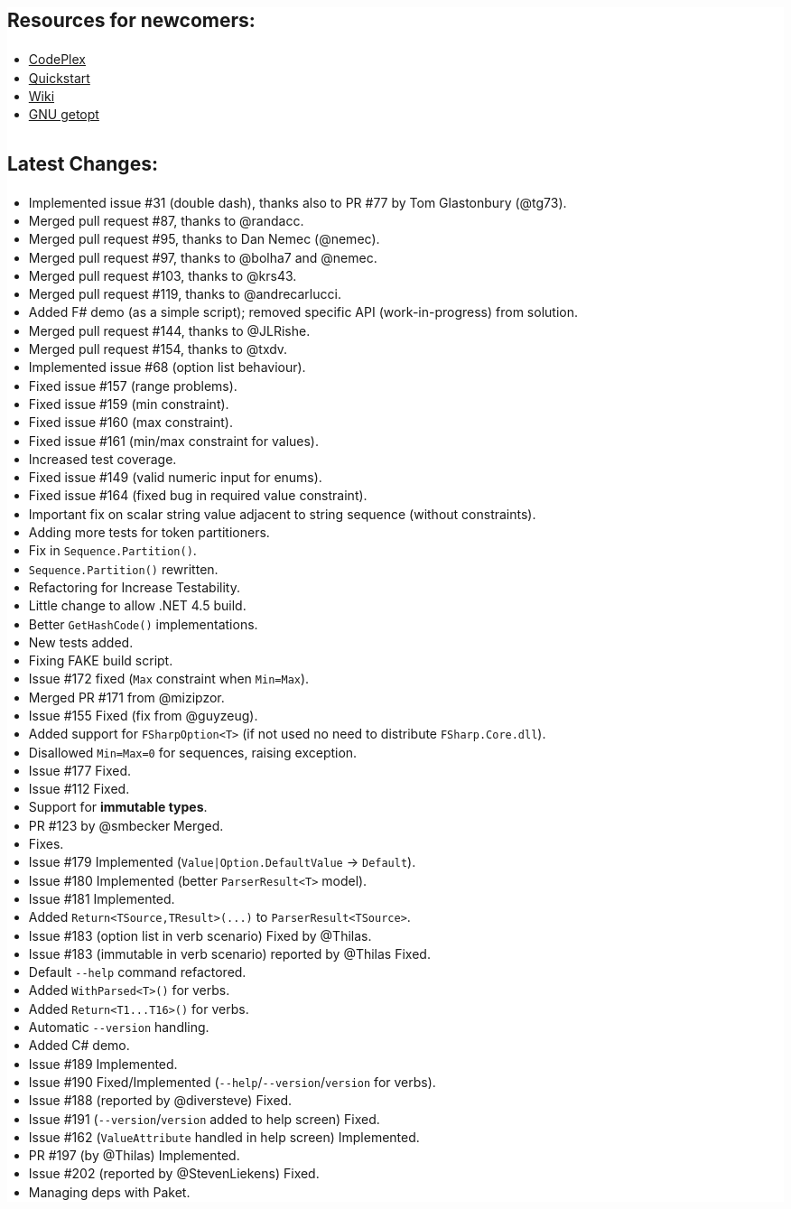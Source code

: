 Resources for newcomers:
---
  - [CodePlex](http://commandline.codeplex.com)
  - [Quickstart](https://github.com/gsscoder/commandline/wiki/Quickstart)
  - [Wiki](https://github.com/gsscoder/commandline/wiki)
  - [GNU getopt](http://www.gnu.org/software/libc/manual/html_node/Getopt.html)

Latest Changes:
---
  - Implemented issue #31 (double dash), thanks also to PR #77 by Tom Glastonbury (@tg73).
  - Merged pull request #87, thanks to @randacc.
  - Merged pull request #95, thanks to Dan Nemec (@nemec).
  - Merged pull request #97, thanks to @bolha7 and @nemec.
  - Merged pull request #103, thanks to @krs43.
  - Merged pull request #119, thanks to @andrecarlucci.
  - Added F# demo (as a simple script); removed specific API (work-in-progress) from solution.
  - Merged pull request #144, thanks to @JLRishe.
  - Merged pull request #154, thanks to @txdv.
  - Implemented issue #68 (option list behaviour).
  - Fixed issue #157 (range problems).
  - Fixed issue #159 (min constraint).
  - Fixed issue #160 (max constraint).
  - Fixed issue #161 (min/max constraint for values).
  - Increased test coverage.
  - Fixed issue #149 (valid numeric input for enums).
  - Fixed issue #164 (fixed bug in required value constraint).
  - Important fix on scalar string value adjacent to string sequence (without constraints).
  - Adding more tests for token partitioners.
  - Fix in `Sequence.Partition()`.
  - `Sequence.Partition()` rewritten.
  - Refactoring for Increase Testability.
  - Little change to allow .NET 4.5 build.
  - Better `GetHashCode()` implementations.
  - New tests added.
  - Fixing FAKE build script.
  - Issue #172 fixed (`Max` constraint when `Min=Max`).
  - Merged PR #171 from @mizipzor.
  - Issue #155 Fixed (fix from @guyzeug).
  - Added support for `FSharpOption<T>` (if not used no need to distribute `FSharp.Core.dll`).
  - Disallowed `Min=Max=0` for sequences, raising exception.
  - Issue #177 Fixed.
  - Issue #112 Fixed.
  - Support for **immutable types**.
  - PR #123 by @smbecker Merged.
  - Fixes.
  - Issue #179 Implemented (`Value|Option.DefaultValue` -> `Default`).
  - Issue #180 Implemented (better `ParserResult<T>` model).
  - Issue #181 Implemented.
  - Added `Return<TSource,TResult>(...)` to `ParserResult<TSource>`.
  - Issue #183 (option list in verb scenario) Fixed by @Thilas.
  - Issue #183 (immutable in verb scenario) reported by @Thilas Fixed.
  - Default `--help` command refactored.
  - Added `WithParsed<T>()` for verbs.
  - Added `Return<T1...T16>()` for verbs.
  - Automatic `--version` handling.
  - Added C# demo.
  - Issue #189 Implemented.
  - Issue #190 Fixed/Implemented (`--help`/`--version`/`version` for verbs).
  - Issue #188 (reported by @diversteve) Fixed.
  - Issue #191 (`--version`/`version` added to help screen) Fixed.
  - Issue #162 (`ValueAttribute` handled in help screen) Implemented.
  - PR #197 (by @Thilas) Implemented.
  - Issue #202 (reported by @StevenLiekens) Fixed.
  - Managing deps with Paket.
